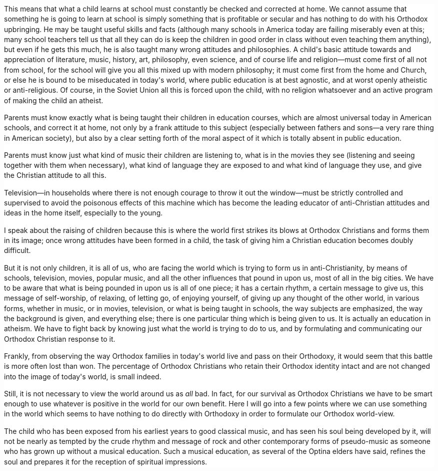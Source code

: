 This means that what a child learns at school must constantly be checked and corrected at home. We cannot assume that something he is going to learn at school is simply something that is profitable or secular and has nothing to do with his Orthodox upbringing. He may be taught useful skills and facts (although many schools in America today are failing miserably even at this; many school teachers tell us that all they can do is keep the children in good order in class without even teaching them anything), but even if he gets this much, he is also taught many wrong attitudes and philosophies. A child's basic attitude towards and appreciation of literature, music, history, art, philosophy, even science, and of course life and religion—must come first of all not from school, for the school will give you all this mixed up with modern philosophy; it must come first from the home and Church, or else he is bound to be miseducated in today's world, where public education is at best agnostic, and at worst openly atheistic or anti-religious. Of course, in the Soviet Union all this is forced upon the child, with no religion whatsoever and an active program of making the child an atheist.

Parents must know exactly what is being taught their children in education courses, which are almost universal today in American schools, and correct it at home, not only by a frank attitude to this subject (especially between fathers and sons—a very rare thing in American society), but also by a clear setting forth of the moral aspect of it which is totally absent in public education.

Parents must know just what kind of music their children are listening to, what is in the movies they see (listening and seeing together with them when necessary), what kind of language they are exposed to and what kind of language they use, and give the Christian attitude to all this.

Television—in households where there is not enough courage to throw it out the window—must be strictly controlled and supervised to avoid the poisonous effects of this machine which has become the leading educator of anti-Christian attitudes and ideas in the home itself, especially to the young.

I speak about the raising of children because this is where the world first strikes its blows at Orthodox Christians and forms them in its image; once wrong attitudes have been formed in a child, the task of giving him a Christian education becomes doubly difficult.

But it is not only children, it is all of us, who are facing the world which is trying to form us in anti-Christianity, by means of schools, television, movies, popular music, and all the other influences that pound in upon us, most of all in the big cities. We have to be aware that what is being pounded in upon us is all of one piece; it has a certain rhythm, a certain message to give us, this message of self-worship, of relaxing, of letting go, of enjoying yourself, of giving up any thought of the other world, in various forms, whether in music, or in movies, television, or what is being taught in schools, the way subjects are emphasized, the way the background is given, and everything else; there is one particular thing which is being given to us. It is actually an education in atheism. We have to fight back by knowing just what the world is trying to do to us, and by formulating and communicating our Orthodox Christian response to it.

Frankly, from observing the way Orthodox families in today's world live and pass on their Orthodoxy, it would seem that this battle is more often lost than won. The percentage of Orthodox Christians who retain their Orthodox identity intact and are not changed into the image of today's world, is small indeed.

Still, it is not necessary to view the world around us as *all* bad. In fact, for our survival as Orthodox Christians we have to be smart enough to use whatever is positive in the world for our own benefit. Here I will go into a few points where we can use something in the world which seems to have nothing to do directly with Orthodoxy in order to formulate our Orthodox world-view.

The child who has been exposed from his earliest years to good classical music, and has seen his soul being developed by it, will not be nearly as tempted by the crude rhythm and message of rock and other contemporary forms of pseudo-music as someone who has grown up without a musical education. Such a musical education, as several of the Optina elders have said, refines the soul and prepares it for the reception of spiritual impressions.

